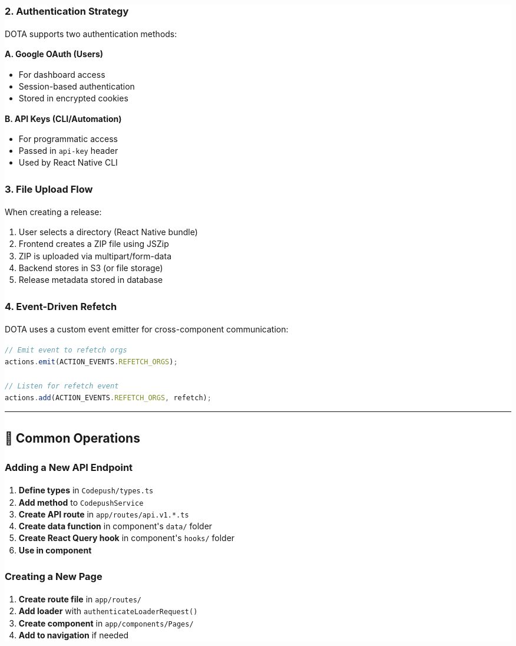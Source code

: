 ### 2. **Authentication Strategy**

DOTA supports two authentication methods:

**A. Google OAuth (Users)**
- For dashboard access
- Session-based authentication
- Stored in encrypted cookies

**B. API Keys (CLI/Automation)**
- For programmatic access
- Passed in `api-key` header
- Used by React Native CLI

### 3. **File Upload Flow**

When creating a release:
1. User selects a directory (React Native bundle)
2. Frontend creates a ZIP file using JSZip
3. ZIP is uploaded via multipart/form-data
4. Backend stores in S3 (or file storage)
5. Release metadata stored in database

### 4. **Event-Driven Refetch**

DOTA uses a custom event emitter for cross-component communication:
```typescript
// Emit event to refetch orgs
actions.emit(ACTION_EVENTS.REFETCH_ORGS);

// Listen for refetch event
actions.add(ACTION_EVENTS.REFETCH_ORGS, refetch);
```

---

## 🔧 Common Operations

### Adding a New API Endpoint

1. **Define types** in `Codepush/types.ts`
2. **Add method** to `CodepushService`
3. **Create API route** in `app/routes/api.v1.*.ts`
4. **Create data function** in component's `data/` folder
5. **Create React Query hook** in component's `hooks/` folder
6. **Use in component**

### Creating a New Page

1. **Create route file** in `app/routes/`
2. **Add loader** with `authenticateLoaderRequest()`
3. **Create component** in `app/components/Pages/`
4. **Add to navigation** if needed

